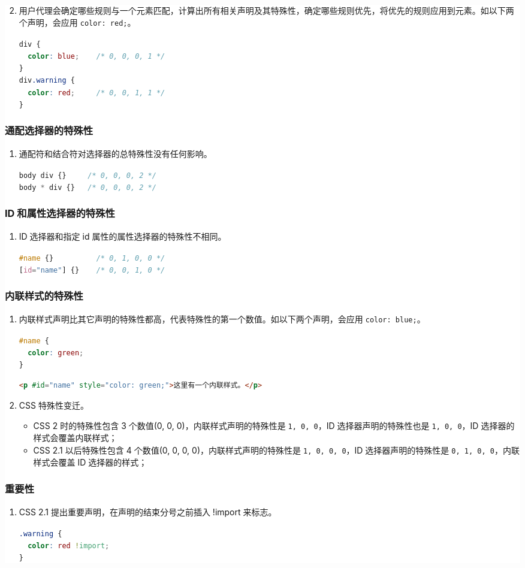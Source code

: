 2. 用户代理会确定哪些规则与一个元素匹配，计算出所有相关声明及其特殊性，确定哪些规则优先，将优先的规则应用到元素。如以下两个声明，会应用 `color: red;`。

    ```css
    div {
      color: blue;    /* 0, 0, 0, 1 */
    }
    div.warning {
      color: red;     /* 0, 0, 1, 1 */
    }
    ```

### 通配选择器的特殊性

1. 通配符和结合符对选择器的总特殊性没有任何影响。

    ```css
    body div {}     /* 0, 0, 0, 2 */
    body * div {}   /* 0, 0, 0, 2 */
    ```

### ID 和属性选择器的特殊性

1. ID 选择器和指定 id 属性的属性选择器的特殊性不相同。

    ```css
    #name {}          /* 0, 1, 0, 0 */
    [id="name"] {}    /* 0, 0, 1, 0 */
    ```

### 内联样式的特殊性

1. 内联样式声明比其它声明的特殊性都高，代表特殊性的第一个数值。如以下两个声明，会应用 `color: blue;`。

    ```css
    #name {
      color: green;
    }
    ```

    ```html
    <p #id="name" style="color: green;">这里有一个内联样式。</p>
    ```

2. CSS 特殊性变迁。

    * CSS 2 时的特殊性包含 3 个数值(0, 0, 0)，内联样式声明的特殊性是 `1, 0, 0`，ID 选择器声明的特殊性也是 `1, 0, 0`，ID 选择器的样式会覆盖内联样式；
    * CSS 2.1 以后特殊性包含 4 个数值(0, 0, 0, 0)，内联样式声明的特殊性是 `1, 0, 0, 0`，ID 选择器声明的特殊性是 `0, 1, 0, 0`，内联样式会覆盖 ID 选择器的样式；

### 重要性

1. CSS 2.1 提出重要声明，在声明的结束分号之前插入 !import 来标志。

    ```css
    .warning {
      color: red !import;
    }
    ```
